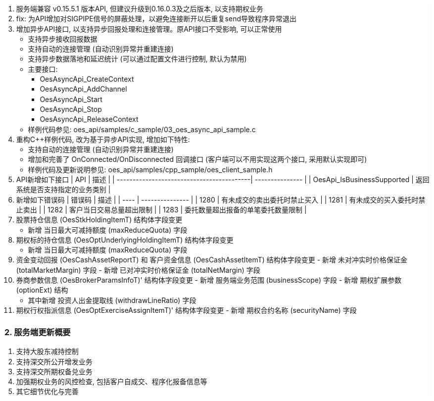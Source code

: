   1. 服务端兼容 v0.15.5.1 版本API, 但建议升级到0.16.0.3及之后版本, 以支持期权业务
  2. fix: 为API增加对SIGPIPE信号的屏蔽处理，以避免连接断开以后重复send导致程序异常退出
  3. 增加异步API接口, 以支持异步回报处理和连接管理。原API接口不受影响, 可以正常使用
     - 支持异步接收回报数据
     - 支持自动的连接管理 (自动识别异常并重建连接)
     - 支持异步数据落地和延迟统计 (可以通过配置文件进行控制, 默认为禁用)
     - 主要接口:
        - OesAsyncApi_CreateContext
        - OesAsyncApi_AddChannel
        - OesAsyncApi_Start
        - OesAsyncApi_Stop
        - OesAsyncApi_ReleaseContext
     - 样例代码参见: oes_api/samples/c_sample/03_oes_async_api_sample.c
  4. 重构C++样例代码, 改为基于异步API实现, 增加如下特性:
     - 支持自动的连接管理 (自动识别异常并重建连接)
     - 增加和完善了 OnConnected/OnDisconnected 回调接口 (客户端可以不用实现这两个接口, 采用默认实现即可)
     - 样例代码及更新说明参见: oes_api/samples/cpp_sample/oes_client_sample.h
  5. API新增如下接口
     | API                                       | 描述 |
     | ------------------------------------------| --------------- |
     | OesApi_IsBusinessSupported                | 返回系统是否支持指定的业务类别 |
  6. 新增如下错误码
     | 错误码 | 描述 |
     | ---- | --------------- |
     | 1280 | 有未成交的卖出委托时禁止买入 |
     | 1281 | 有未成交的买入委托时禁止卖出 |
     | 1282 | 客户当日交易总量超出限制 |
     | 1283 | 委托数量超出报备的单笔委托数量限制 |
  7. 股票持仓信息 (OesStkHoldingItemT) 结构体字段变更
     - 新增 当日最大可减持额度 (maxReduceQuota) 字段
  8. 期权标的持仓信息 (OesOptUnderlyingHoldingItemT) 结构体字段变更
     - 新增 当日最大可减持额度 (maxReduceQuota) 字段
  9. 资金变动回报 (OesCashAssetReportT) 和 客户资金信息 (OesCashAssetItemT) 结构体字段变更
    - 新增 未对冲实时价格保证金 (totalMarketMargin) 字段
    - 新增 已对冲实时价格保证金 (totalNetMargin) 字段
  10. 券商参数信息 (OesBrokerParamsInfoT)' 结构体字段变更
     - 新增 服务端业务范围 (businessScope) 字段
     - 新增 期权扩展参数 (optionExt) 结构
         - 其中新增 投资人出金提取线 (withdrawLineRatio) 字段
  11. 期权行权指派信息 (OesOptExerciseAssignItemT)' 结构体字段变更
     - 新增 期权合约名称 (securityName) 字段
 
### 2. 服务端更新概要

  1. 支持大股东减持控制
  2. 支持深交所公开增发业务
  3. 支持深交所期权备兑业务
  4. 加强期权业务的风控检查, 包括客户自成交、程序化报备信息等
  5. 其它细节优化与完善
